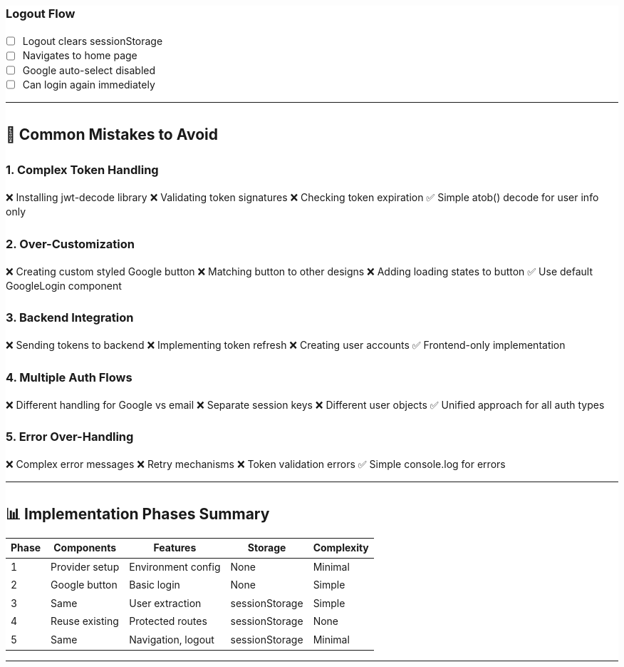 ### Logout Flow
- [ ] Logout clears sessionStorage
- [ ] Navigates to home page
- [ ] Google auto-select disabled
- [ ] Can login again immediately

---

## 🚫 Common Mistakes to Avoid

### 1. Complex Token Handling
❌ Installing jwt-decode library
❌ Validating token signatures
❌ Checking token expiration
✅ Simple atob() decode for user info only

### 2. Over-Customization
❌ Creating custom styled Google button
❌ Matching button to other designs
❌ Adding loading states to button
✅ Use default GoogleLogin component

### 3. Backend Integration
❌ Sending tokens to backend
❌ Implementing token refresh
❌ Creating user accounts
✅ Frontend-only implementation

### 4. Multiple Auth Flows
❌ Different handling for Google vs email
❌ Separate session keys
❌ Different user objects
✅ Unified approach for all auth types

### 5. Error Over-Handling
❌ Complex error messages
❌ Retry mechanisms
❌ Token validation errors
✅ Simple console.log for errors

---

## 📊 Implementation Phases Summary

| Phase | Components | Features | Storage | Complexity |
|-------|------------|----------|---------|------------|
| 1 | Provider setup | Environment config | None | Minimal |
| 2 | Google button | Basic login | None | Simple |
| 3 | Same | User extraction | sessionStorage | Simple |
| 4 | Reuse existing | Protected routes | sessionStorage | None |
| 5 | Same | Navigation, logout | sessionStorage | Minimal |

---
